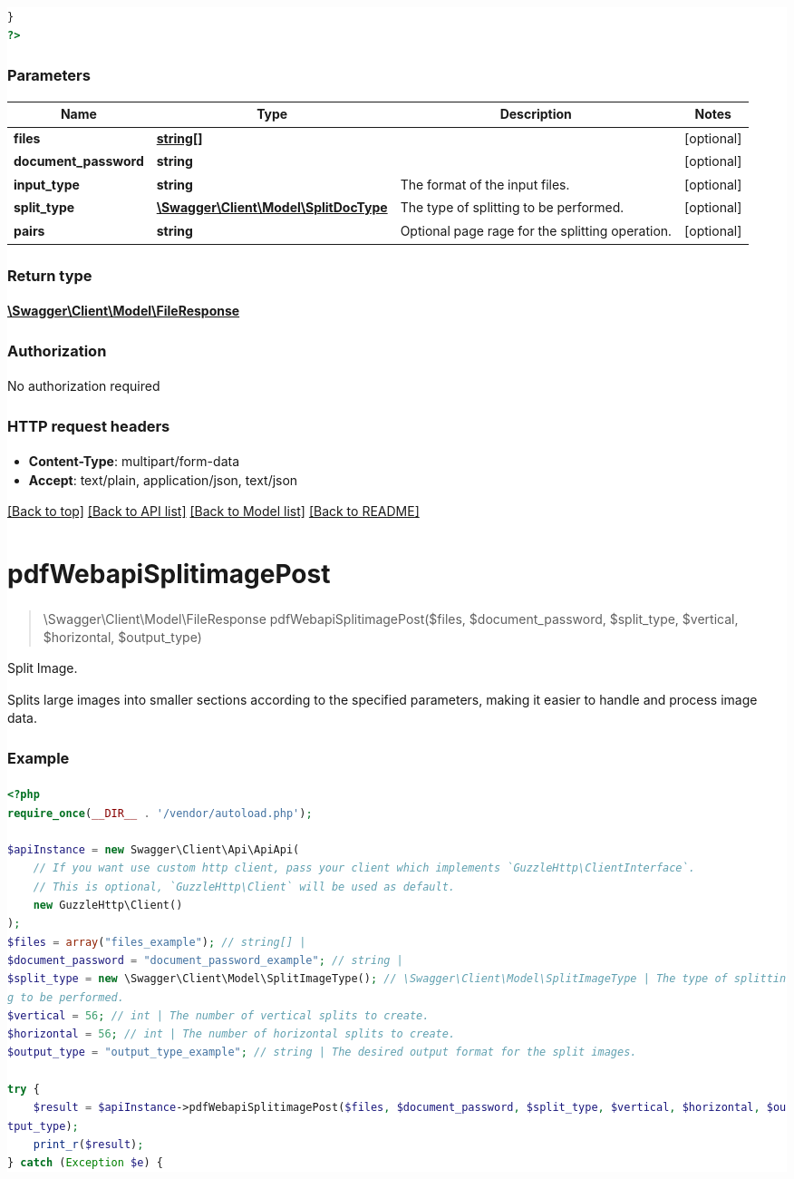 ```php
}
?>
```

### Parameters

Name | Type | Description  | Notes
------------- | ------------- | ------------- | -------------
 **files** | [**string[]**](../Model/string.md)|  | [optional]
 **document_password** | **string**|  | [optional]
 **input_type** | **string**| The format of the input files. | [optional]
 **split_type** | [**\Swagger\Client\Model\SplitDocType**](../Model/.md)| The type of splitting to be performed. | [optional]
 **pairs** | **string**| Optional page rage for the splitting operation. | [optional]

### Return type

[**\Swagger\Client\Model\FileResponse**](../Model/FileResponse.md)

### Authorization

No authorization required

### HTTP request headers

 - **Content-Type**: multipart/form-data
 - **Accept**: text/plain, application/json, text/json

[[Back to top]](#) [[Back to API list]](../../README.md#documentation-for-api-endpoints) [[Back to Model list]](../../README.md#documentation-for-models) [[Back to README]](../../README.md)

# **pdfWebapiSplitimagePost**
> \Swagger\Client\Model\FileResponse pdfWebapiSplitimagePost($files, $document_password, $split_type, $vertical, $horizontal, $output_type)

Split Image.

Splits large images into smaller sections according to the specified parameters, making it easier to handle and process image data.

### Example
```php
<?php
require_once(__DIR__ . '/vendor/autoload.php');

$apiInstance = new Swagger\Client\Api\ApiApi(
    // If you want use custom http client, pass your client which implements `GuzzleHttp\ClientInterface`.
    // This is optional, `GuzzleHttp\Client` will be used as default.
    new GuzzleHttp\Client()
);
$files = array("files_example"); // string[] | 
$document_password = "document_password_example"; // string | 
$split_type = new \Swagger\Client\Model\SplitImageType(); // \Swagger\Client\Model\SplitImageType | The type of splitting to be performed.
$vertical = 56; // int | The number of vertical splits to create.
$horizontal = 56; // int | The number of horizontal splits to create.
$output_type = "output_type_example"; // string | The desired output format for the split images.

try {
    $result = $apiInstance->pdfWebapiSplitimagePost($files, $document_password, $split_type, $vertical, $horizontal, $output_type);
    print_r($result);
} catch (Exception $e) {
```